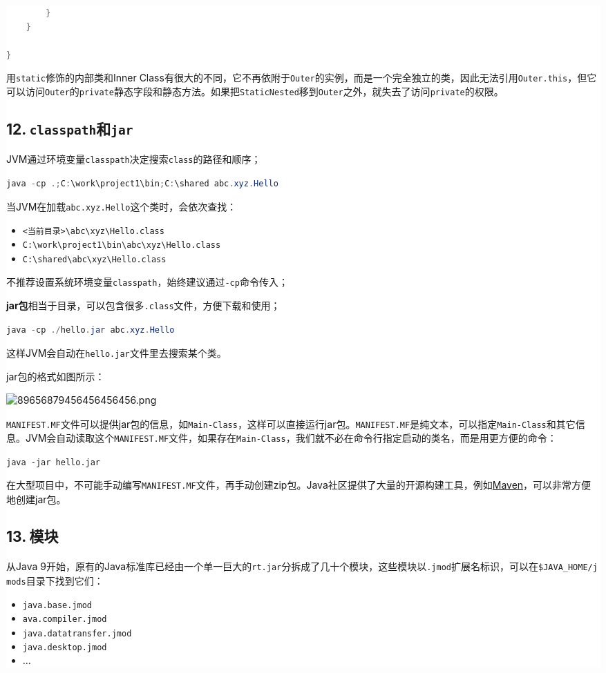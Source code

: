 ```java
        }
    }

}
```

用`static`修饰的内部类和Inner Class有很大的不同，它不再依附于`Outer`的实例，而是一个完全独立的类，因此无法引用`Outer.this`，但它可以访问`Outer`的`private`静态字段和静态方法。如果把`StaticNested`移到`Outer`之外，就失去了访问`private`的权限。

## 12. `classpath`和`jar`

JVM通过环境变量`classpath`决定搜索`class`的路径和顺序；

```java
java -cp .;C:\work\project1\bin;C:\shared abc.xyz.Hello
```

当JVM在加载`abc.xyz.Hello`这个类时，会依次查找：

- `<当前目录>\abc\xyz\Hello.class`
- `C:\work\project1\bin\abc\xyz\Hello.class`
- `C:\shared\abc\xyz\Hello.class`

不推荐设置系统环境变量`classpath`，始终建议通过`-cp`命令传入；

**jar包**相当于目录，可以包含很多`.class`文件，方便下载和使用；

```java
java -cp ./hello.jar abc.xyz.Hello
```

这样JVM会自动在`hello.jar`文件里去搜索某个类。

jar包的格式如图所示：

![89656879456456456456.png](https://ghj1998.oss-cn-beijing.aliyuncs.com/89656879456456456456.png)

`MANIFEST.MF`文件可以提供jar包的信息，如`Main-Class`，这样可以直接运行jar包。`MANIFEST.MF`是纯文本，可以指定`Main-Class`和其它信息。JVM会自动读取这个`MANIFEST.MF`文件，如果存在`Main-Class`，我们就不必在命令行指定启动的类名，而是用更方便的命令：

```
java -jar hello.jar
```

在大型项目中，不可能手动编写`MANIFEST.MF`文件，再手动创建zip包。Java社区提供了大量的开源构建工具，例如[Maven](https://www.liaoxuefeng.com/wiki/1252599548343744/1255945359327200)，可以非常方便地创建jar包。

## 13. 模块

从Java 9开始，原有的Java标准库已经由一个单一巨大的`rt.jar`分拆成了几十个模块，这些模块以`.jmod`扩展名标识，可以在`$JAVA_HOME/jmods`目录下找到它们：

- `java.base.jmod`
- `ava.compiler.jmod`
- `java.datatransfer.jmod`
- `java.desktop.jmod`
- ...
